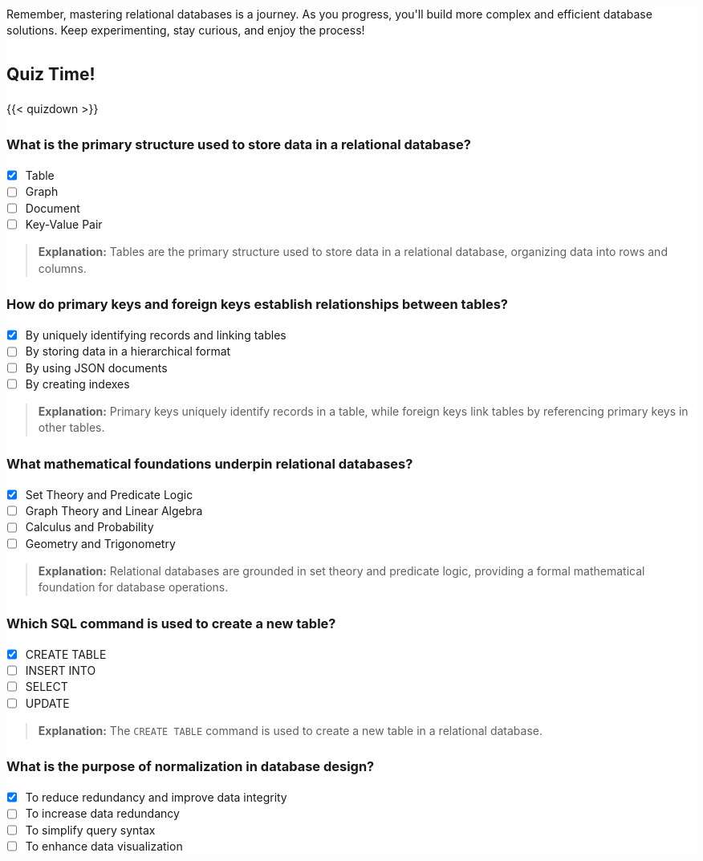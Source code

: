 Remember, mastering relational databases is a journey. As you progress, you'll build more complex and efficient database solutions. Keep experimenting, stay curious, and enjoy the process!

## Quiz Time!

{{< quizdown >}}

### What is the primary structure used to store data in a relational database?

- [x] Table
- [ ] Graph
- [ ] Document
- [ ] Key-Value Pair

> **Explanation:** Tables are the primary structure used to store data in a relational database, organizing data into rows and columns.

### How do primary keys and foreign keys establish relationships between tables?

- [x] By uniquely identifying records and linking tables
- [ ] By storing data in a hierarchical format
- [ ] By using JSON documents
- [ ] By creating indexes

> **Explanation:** Primary keys uniquely identify records in a table, while foreign keys link tables by referencing primary keys in other tables.

### What mathematical foundations underpin relational databases?

- [x] Set Theory and Predicate Logic
- [ ] Graph Theory and Linear Algebra
- [ ] Calculus and Probability
- [ ] Geometry and Trigonometry

> **Explanation:** Relational databases are grounded in set theory and predicate logic, providing a formal mathematical foundation for database operations.

### Which SQL command is used to create a new table?

- [x] CREATE TABLE
- [ ] INSERT INTO
- [ ] SELECT
- [ ] UPDATE

> **Explanation:** The `CREATE TABLE` command is used to create a new table in a relational database.

### What is the purpose of normalization in database design?

- [x] To reduce redundancy and improve data integrity
- [ ] To increase data redundancy
- [ ] To simplify query syntax
- [ ] To enhance data visualization
